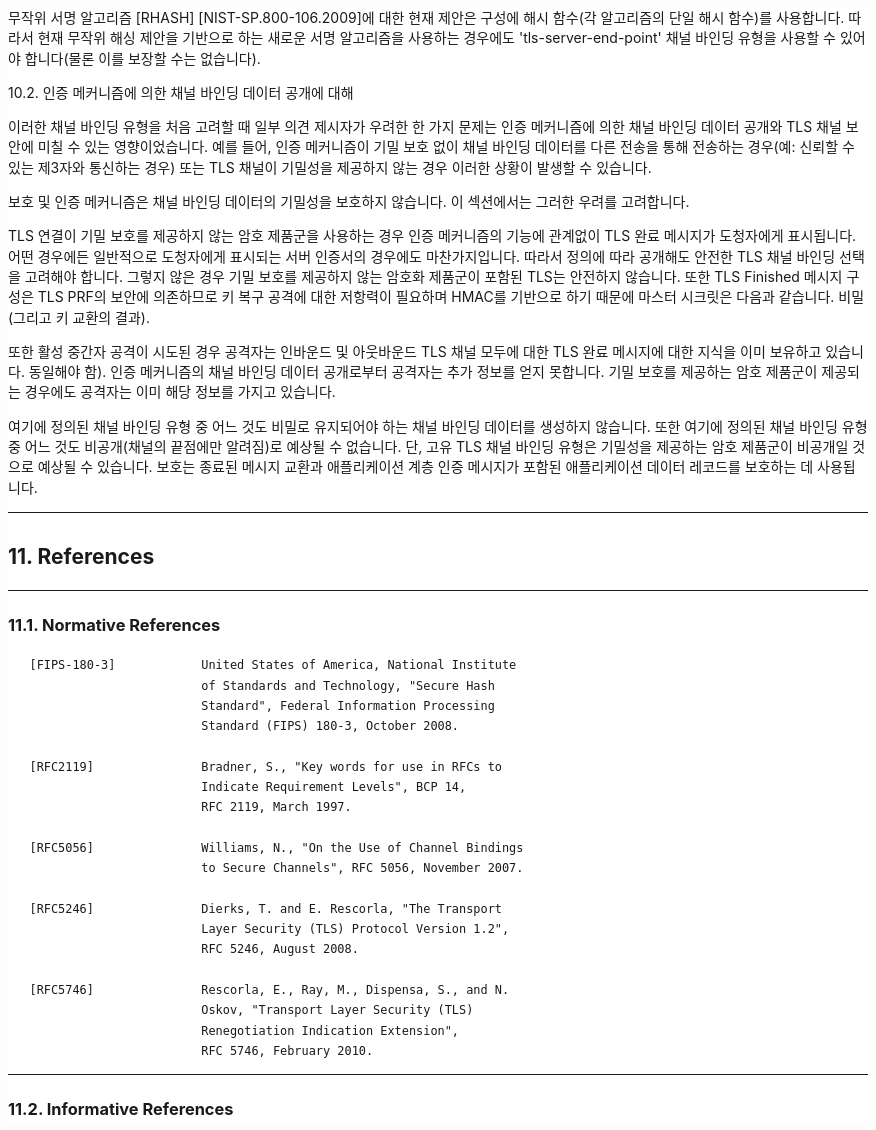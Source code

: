 무작위 서명 알고리즘 \[RHASH\] \[NIST-SP.800-106.2009\]에 대한 현재 제안은 구성에 해시 함수\(각 알고리즘의 단일 해시 함수\)를 사용합니다. 따라서 현재 무작위 해싱 제안을 기반으로 하는 새로운 서명 알고리즘을 사용하는 경우에도 'tls-server-end-point' 채널 바인딩 유형을 사용할 수 있어야 합니다\(물론 이를 보장할 수는 없습니다\).

10.2. 인증 메커니즘에 의한 채널 바인딩 데이터 공개에 대해

이러한 채널 바인딩 유형을 처음 고려할 때 일부 의견 제시자가 우려한 한 가지 문제는 인증 메커니즘에 의한 채널 바인딩 데이터 공개와 TLS 채널 보안에 미칠 수 있는 영향이었습니다. 예를 들어, 인증 메커니즘이 기밀 보호 없이 채널 바인딩 데이터를 다른 전송을 통해 전송하는 경우\(예: 신뢰할 수 있는 제3자와 통신하는 경우\) 또는 TLS 채널이 기밀성을 제공하지 않는 경우 이러한 상황이 발생할 수 있습니다.

보호 및 인증 메커니즘은 채널 바인딩 데이터의 기밀성을 보호하지 않습니다. 이 섹션에서는 그러한 우려를 고려합니다.

TLS 연결이 기밀 보호를 제공하지 않는 암호 제품군을 사용하는 경우 인증 메커니즘의 기능에 관계없이 TLS 완료 메시지가 도청자에게 표시됩니다. 어떤 경우에든 일반적으로 도청자에게 표시되는 서버 인증서의 경우에도 마찬가지입니다. 따라서 정의에 따라 공개해도 안전한 TLS 채널 바인딩 선택을 고려해야 합니다. 그렇지 않은 경우 기밀 보호를 제공하지 않는 암호화 제품군이 포함된 TLS는 안전하지 않습니다. 또한 TLS Finished 메시지 구성은 TLS PRF의 보안에 의존하므로 키 복구 공격에 대한 저항력이 필요하며 HMAC를 기반으로 하기 때문에 마스터 시크릿은 다음과 같습니다. 비밀\(그리고 키 교환의 결과\).

또한 활성 중간자 공격이 시도된 경우 공격자는 인바운드 및 아웃바운드 TLS 채널 모두에 대한 TLS 완료 메시지에 대한 지식을 이미 보유하고 있습니다. 동일해야 함\). 인증 메커니즘의 채널 바인딩 데이터 공개로부터 공격자는 추가 정보를 얻지 못합니다. 기밀 보호를 제공하는 암호 제품군이 제공되는 경우에도 공격자는 이미 해당 정보를 가지고 있습니다.

여기에 정의된 채널 바인딩 유형 중 어느 것도 비밀로 유지되어야 하는 채널 바인딩 데이터를 생성하지 않습니다. 또한 여기에 정의된 채널 바인딩 유형 중 어느 것도 비공개\(채널의 끝점에만 알려짐\)로 예상될 수 없습니다. 단, 고유 TLS 채널 바인딩 유형은 기밀성을 제공하는 암호 제품군이 비공개일 것으로 예상될 수 있습니다. 보호는 종료된 메시지 교환과 애플리케이션 계층 인증 메시지가 포함된 애플리케이션 데이터 레코드를 보호하는 데 사용됩니다.

---
## **11.  References**
---
### **11.1.  Normative References**

```text
   [FIPS-180-3]            United States of America, National Institute
                           of Standards and Technology, "Secure Hash
                           Standard", Federal Information Processing
                           Standard (FIPS) 180-3, October 2008.

   [RFC2119]               Bradner, S., "Key words for use in RFCs to
                           Indicate Requirement Levels", BCP 14,
                           RFC 2119, March 1997.

   [RFC5056]               Williams, N., "On the Use of Channel Bindings
                           to Secure Channels", RFC 5056, November 2007.

   [RFC5246]               Dierks, T. and E. Rescorla, "The Transport
                           Layer Security (TLS) Protocol Version 1.2",
                           RFC 5246, August 2008.

   [RFC5746]               Rescorla, E., Ray, M., Dispensa, S., and N.
                           Oskov, "Transport Layer Security (TLS)
                           Renegotiation Indication Extension",
                           RFC 5746, February 2010.
```

---
### **11.2.  Informative References**
